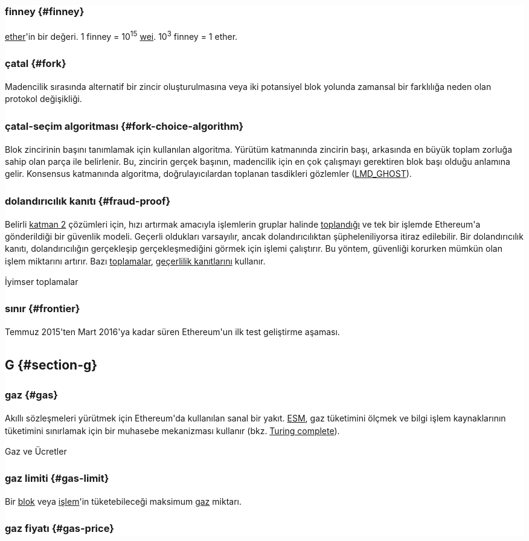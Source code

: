 ### finney {#finney}

[ether](#ether)'in bir değeri. 1 finney = 10<sup>15</sup> [wei](#wei). 10<sup>3</sup> finney = 1 ether.

### çatal {#fork}

Madencilik sırasında alternatif bir zincir oluşturulmasına veya iki potansiyel blok yolunda zamansal bir farklılığa neden olan protokol değişikliği.

### çatal-seçim algoritması {#fork-choice-algorithm}

Blok zincirinin başını tanımlamak için kullanılan algoritma. Yürütüm katmanında zincirin başı, arkasında en büyük toplam zorluğa sahip olan parça ile belirlenir. Bu, zincirin gerçek başının, madencilik için en çok çalışmayı gerektiren blok başı olduğu anlamına gelir. Konsensus katmanında algoritma, doğrulayıcılardan toplanan tasdikleri gözlemler ([LMD_GHOST](#lmd-ghost)).

### dolandırıcılık kanıtı {#fraud-proof}

Belirli [katman 2](#layer-2) çözümleri için, hızı artırmak amacıyla işlemlerin gruplar halinde [toplandığı](#rollups) ve tek bir işlemde Ethereum'a gönderildiği bir güvenlik modeli. Geçerli oldukları varsayılır, ancak dolandırıcılıktan şüpheleniliyorsa itiraz edilebilir. Bir dolandırıcılık kanıtı, dolandırıcılığın gerçekleşip gerçekleşmediğini görmek için işlemi çalıştırır. Bu yöntem, güvenliği korurken mümkün olan işlem miktarını artırır. Bazı [toplamalar](#rollups), [geçerlilik kanıtlarını](#validity-proof) kullanır.

<DocLink to="/developers/docs/scaling/optimistic-rollups/">
  İyimser toplamalar
</DocLink>

### sınır {#frontier}

Temmuz 2015'ten Mart 2016'ya kadar süren Ethereum'un ilk test geliştirme aşaması.

<Divider />

## G {#section-g}

### gaz {#gas}

Akıllı sözleşmeleri yürütmek için Ethereum'da kullanılan sanal bir yakıt. [ESM](#evm), gaz tüketimini ölçmek ve bilgi işlem kaynaklarının tüketimini sınırlamak için bir muhasebe mekanizması kullanır (bkz. [Turing complete](#turing-complete)).

<DocLink to="/developers/docs/gas/">
  Gaz ve Ücretler
</DocLink>

### gaz limiti {#gas-limit}

Bir [blok](#block) veya [işlem](#transaction)'in tüketebileceği maksimum [gaz](#gas) miktarı.

### gaz fiyatı {#gas-price}

